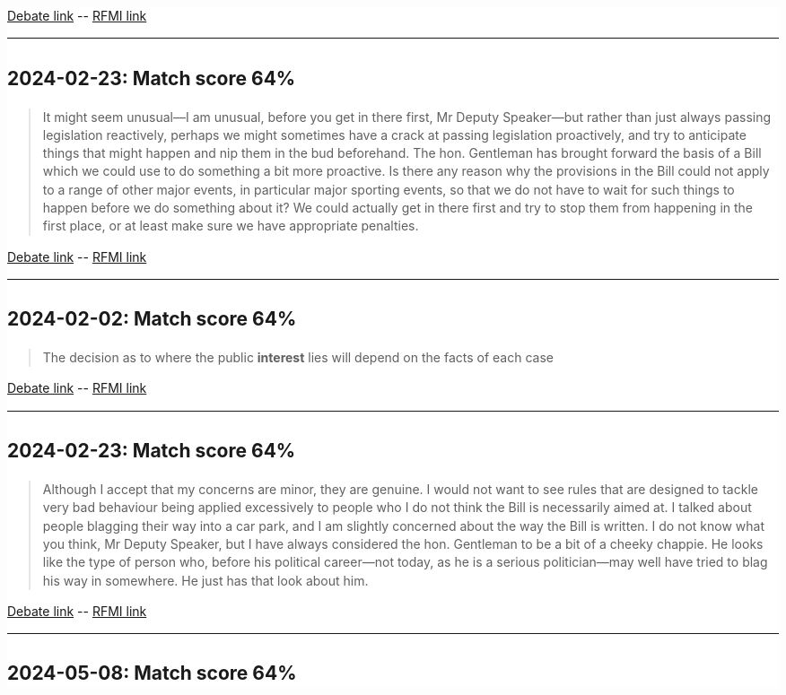 [Debate link](https://www.theyworkforyou.com/debates/?id=2024-02-02c.1129.0)  --  [RFMI link](https://www.theyworkforyou.com/mp/11816/register)


---



## 2024-02-23: Match score 64%

>It might seem unusual—I am unusual, before you get in there first, Mr Deputy Speaker—but rather than just always passing legislation reactively, perhaps we might sometimes have a crack at passing legislation proactively, and try to anticipate things that might happen and nip them in the bud beforehand. The hon. Gentleman has brought forward the basis of a Bill which we could use to do something a bit more proactive. Is there any reason why the provisions in the Bill could not apply to a range of other major events, in particular major sporting events, so that we do not have to wait for such things to happen before we do something about it? We could actually get in there first and try to stop them from happening in the first place, or at least make sure we have appropriate penalties.

[Debate link](https://www.theyworkforyou.com/debates/?id=2024-02-23a.996.1)  --  [RFMI link](https://www.theyworkforyou.com/mp/11816/register)


---



## 2024-02-02: Match score 64%

>The decision as to where the public **interest** lies will depend on the facts of each case

[Debate link](https://www.theyworkforyou.com/debates/?id=2024-02-02c.1129.0)  --  [RFMI link](https://www.theyworkforyou.com/mp/11816/register)


---



## 2024-02-23: Match score 64%

>Although I accept that my concerns are minor, they are genuine. I would not want to see rules that are designed to tackle very bad behaviour being applied excessively to people who I do not think the Bill is necessarily aimed at. I talked about people blagging their way into a car park, and I am slightly concerned about the way the Bill is written. I do not know what you think, Mr Deputy Speaker, but I have always considered the hon. Gentleman to be a bit of a cheeky chappie. He looks like the type of person who, before his political career—not today, as he is a serious politician—may well have tried to blag his way in somewhere. He just has that look about him.

[Debate link](https://www.theyworkforyou.com/debates/?id=2024-02-23a.994.2)  --  [RFMI link](https://www.theyworkforyou.com/mp/11816/register)


---



## 2024-05-08: Match score 64%
